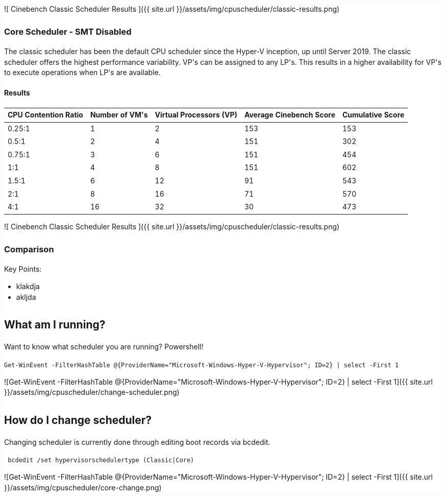 ![ Cinebench Classic Scheduler Results ]({{ site.url }}/assets/img/cpuscheduler/classic-results.png)

### Core Scheduler - SMT Disabled
The classic scheduler has been the default CPU scheduler since the Hyper-V inception, up until Server 2019. The classic scheduler offers the highest performance variability. VP's can be assigned to any LP's. This results in a higher availability for VP's to execute operations when LP's are available.

#### Results

| CPU Contention Ratio | Number of VM's | Virtual Processors (VP) | Average Cinebench Score | Cumulative Score |
| ----- | ----- | ----- | ----- | ----- |
| 0.25:1 | 1 | 2 | 153 | 153 |
| 0.5:1 | 2 | 4 | 151 | 302 |
| 0.75:1 | 3 | 6 | 151 | 454 |
| 1:1 | 4 | 8 | 151 | 602 |
| 1.5:1 | 6 | 12 | 91 | 543 |
| 2:1 | 8 | 16 | 71 | 570 |
| 4:1 | 16 | 32 | 30 | 473 |

![ Cinebench Classic Scheduler Results ]({{ site.url }}/assets/img/cpuscheduler/classic-results.png)

### Comparison
Key Points:
* klakdja
* akljda


## What am I running?
Want to know what scheduler you are running? Powershell!
~~~~~
Get-WinEvent -FilterHashTable @{ProviderName="Microsoft-Windows-Hyper-V-Hypervisor"; ID=2} | select -First 1
~~~~~
![Get-WinEvent -FilterHashTable @{ProviderName="Microsoft-Windows-Hyper-V-Hypervisor"; ID=2} | select -First 1]({{ site.url }}/assets/img/cpuscheduler/change-scheduler.png)

## How do I change scheduler?
Changing scheduler is currently done through editing boot records via bcdedit.

~~~~~~
 bcdedit /set hypervisorschedulertype (Classic|Core)
~~~~~~
![Get-WinEvent -FilterHashTable @{ProviderName="Microsoft-Windows-Hyper-V-Hypervisor"; ID=2} | select -First 1]({{ site.url }}/assets/img/cpuscheduler/core-change.png)
